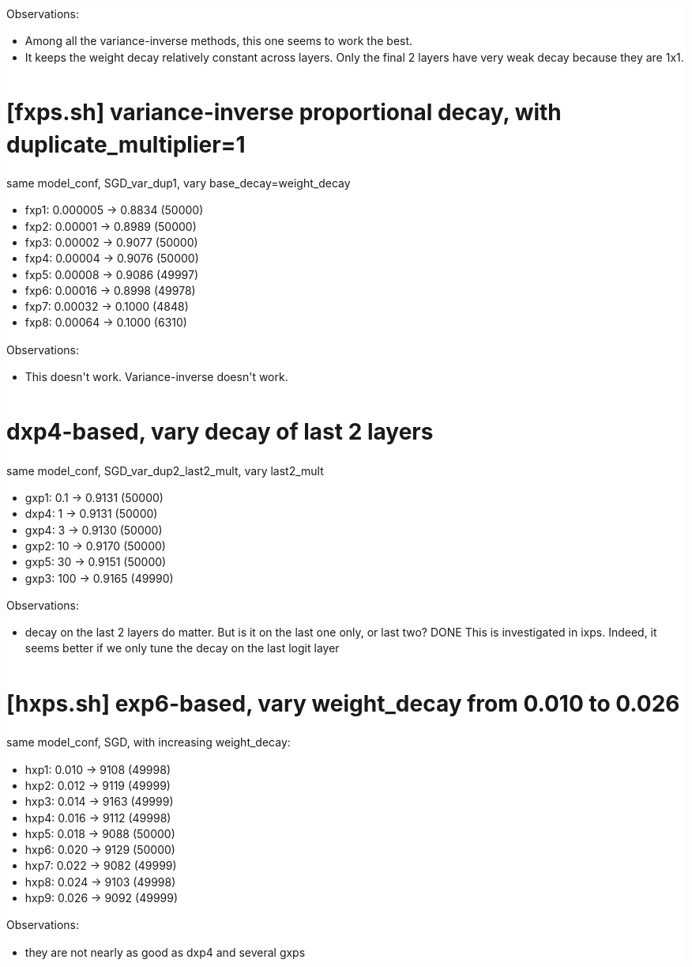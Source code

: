 Observations:
- Among all the variance-inverse methods, this one seems to work the best.
- It keeps the weight decay relatively constant across layers. Only the final 2 layers have very weak decay because they
  are 1x1.

# [fxps.sh] variance-inverse proportional decay, with duplicate_multiplier=1
same model_conf, SGD_var_dup1, vary base_decay=weight_decay
- fxp1: 0.000005 -> 0.8834 (50000)
- fxp2: 0.00001  -> 0.8989 (50000)
- fxp3: 0.00002  -> 0.9077 (50000)
- fxp4: 0.00004  -> 0.9076 (50000)
- fxp5: 0.00008  -> 0.9086 (49997)
- fxp6: 0.00016  -> 0.8998 (49978)
- fxp7: 0.00032  -> 0.1000 (4848)
- fxp8: 0.00064  -> 0.1000 (6310)

Observations:
- This doesn't work. Variance-inverse doesn't work.

# dxp4-based, vary decay of last 2 layers
same model_conf, SGD_var_dup2_last2_mult, vary last2_mult
- gxp1: 0.1  -> 0.9131 (50000)
- dxp4: 1    -> 0.9131 (50000)
- gxp4: 3    -> 0.9130 (50000)
- gxp2: 10   -> 0.9170 (50000)
- gxp5: 30   -> 0.9151 (50000)
- gxp3: 100  -> 0.9165 (49990)

Observations:
- decay on the last 2 layers do matter. But is it on the last one only, or last two? DONE This is investigated in ixps.
  Indeed, it seems better if we only tune the decay on the last logit layer

# [hxps.sh] exp6-based, vary weight_decay from 0.010 to 0.026
same model_conf, SGD, with increasing weight_decay:
- hxp1: 0.010  -> 9108 (49998)
- hxp2: 0.012  -> 9119 (49999)
- hxp3: 0.014  -> 9163 (49999)
- hxp4: 0.016  -> 9112 (49998)
- hxp5: 0.018  -> 9088 (50000)
- hxp6: 0.020  -> 9129 (50000)
- hxp7: 0.022  -> 9082 (49999)
- hxp8: 0.024  -> 9103 (49998)
- hxp9: 0.026  -> 9092 (49999)

Observations:
- they are not nearly as good as dxp4 and several gxps
